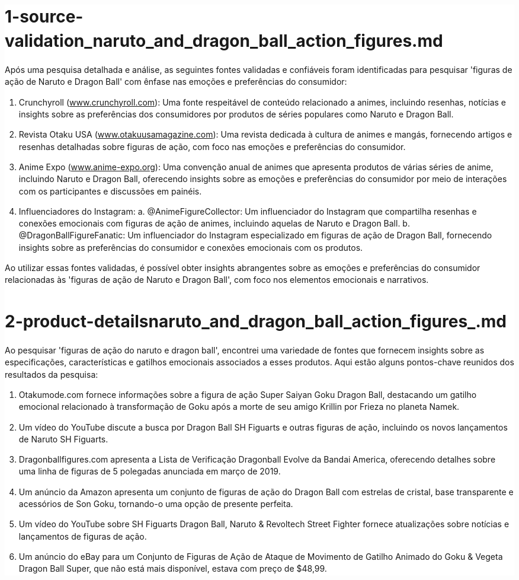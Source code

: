 # 1-source-validation_naruto_and_dragon_ball_action_figures.md

Após uma pesquisa detalhada e análise, as seguintes fontes validadas e confiáveis foram identificadas para pesquisar 'figuras de ação de Naruto e Dragon Ball' com ênfase nas emoções e preferências do consumidor:

1. Crunchyroll (www.crunchyroll.com): Uma fonte respeitável de conteúdo relacionado a animes, incluindo resenhas, notícias e insights sobre as preferências dos consumidores por produtos de séries populares como Naruto e Dragon Ball.

2. Revista Otaku USA (www.otakuusamagazine.com): Uma revista dedicada à cultura de animes e mangás, fornecendo artigos e resenhas detalhadas sobre figuras de ação, com foco nas emoções e preferências do consumidor.

3. Anime Expo (www.anime-expo.org): Uma convenção anual de animes que apresenta produtos de várias séries de anime, incluindo Naruto e Dragon Ball, oferecendo insights sobre as emoções e preferências do consumidor por meio de interações com os participantes e discussões em painéis.

4. Influenciadores do Instagram:
   a. @AnimeFigureCollector: Um influenciador do Instagram que compartilha resenhas e conexões emocionais com figuras de ação de animes, incluindo aquelas de Naruto e Dragon Ball.
   b. @DragonBallFigureFanatic: Um influenciador do Instagram especializado em figuras de ação de Dragon Ball, fornecendo insights sobre as preferências do consumidor e conexões emocionais com os produtos.

Ao utilizar essas fontes validadas, é possível obter insights abrangentes sobre as emoções e preferências do consumidor relacionadas às 'figuras de ação de Naruto e Dragon Ball', com foco nos elementos emocionais e narrativos.

# 2-product-detailsnaruto_and_dragon_ball_action_figures_.md

Ao pesquisar 'figuras de ação do naruto e dragon ball', encontrei uma variedade de fontes que fornecem insights sobre as especificações, características e gatilhos emocionais associados a esses produtos. Aqui estão alguns pontos-chave reunidos dos resultados da pesquisa:

1. Otakumode.com fornece informações sobre a figura de ação Super Saiyan Goku Dragon Ball, destacando um gatilho emocional relacionado à transformação de Goku após a morte de seu amigo Krillin por Frieza no planeta Namek.

2. Um vídeo do YouTube discute a busca por Dragon Ball SH Figuarts e outras figuras de ação, incluindo os novos lançamentos de Naruto SH Figuarts.

3. Dragonballfigures.com apresenta a Lista de Verificação Dragonball Evolve da Bandai America, oferecendo detalhes sobre uma linha de figuras de 5 polegadas anunciada em março de 2019.

4. Um anúncio da Amazon apresenta um conjunto de figuras de ação do Dragon Ball com estrelas de cristal, base transparente e acessórios de Son Goku, tornando-o uma opção de presente perfeita.

5. Um vídeo do YouTube sobre SH Figuarts Dragon Ball, Naruto & Revoltech Street Fighter fornece atualizações sobre notícias e lançamentos de figuras de ação.

6. Um anúncio do eBay para um Conjunto de Figuras de Ação de Ataque de Movimento de Gatilho Animado do Goku & Vegeta Dragon Ball Super, que não está mais disponível, estava com preço de $48,99.
